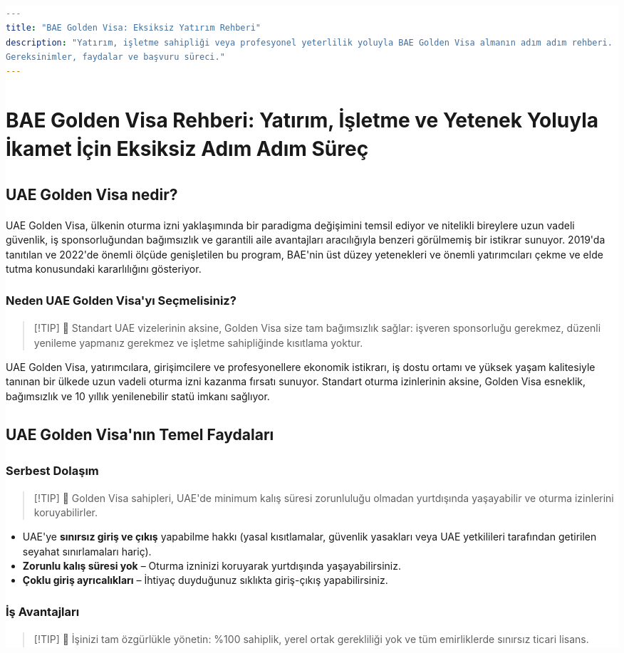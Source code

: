 ```yaml
---
title: "BAE Golden Visa: Eksiksiz Yatırım Rehberi"
description: "Yatırım, işletme sahipliği veya profesyonel yeterlilik yoluyla BAE Golden Visa almanın adım adım rehberi. Gereksinimler, faydalar ve başvuru süreci."
---
```


# BAE Golden Visa Rehberi: Yatırım, İşletme ve Yetenek Yoluyla İkamet İçin Eksiksiz Adım Adım Süreç

## UAE Golden Visa nedir?

UAE Golden Visa, ülkenin oturma izni yaklaşımında bir paradigma değişimini temsil ediyor ve nitelikli bireylere uzun vadeli güvenlik, iş sponsorluğundan bağımsızlık ve garantili aile avantajları aracılığıyla benzeri görülmemiş bir istikrar sunuyor. 2019'da tanıtılan ve 2022'de önemli ölçüde genişletilen bu program, BAE'nin üst düzey yetenekleri ve önemli yatırımcıları çekme ve elde tutma konusundaki kararlılığını gösteriyor.

### Neden UAE Golden Visa'yı Seçmelisiniz?

> [!TIP] 💙 Standart UAE vizelerinin aksine, Golden Visa size tam bağımsızlık sağlar: işveren sponsorluğu gerekmez, düzenli yenileme yapmanız gerekmez ve işletme sahipliğinde kısıtlama yoktur.

UAE Golden Visa, yatırımcılara, girişimcilere ve profesyonellere ekonomik istikrarı, iş dostu ortamı ve yüksek yaşam kalitesiyle tanınan bir ülkede uzun vadeli oturma izni kazanma fırsatı sunuyor. Standart oturma izinlerinin aksine, Golden Visa esneklik, bağımsızlık ve 10 yıllık yenilenebilir statü imkanı sağlıyor.

## UAE Golden Visa'nın Temel Faydaları

<video  autoplay muted playsinline style="padding: 30px" class="light-only">
  <source src="/img/iStock-1906734765.mp4" type="video/mp4">
</video>
<video  autoplay muted playsinline style="padding: 30px" class="dark-only">
  <source src="/img/iStock-1248811213.mp4" type="video/mp4">
</video>

### Serbest Dolaşım

> [!TIP] 💙 Golden Visa sahipleri, UAE'de minimum kalış süresi zorunluluğu olmadan yurtdışında yaşayabilir ve oturma izinlerini koruyabilirler.

- UAE'ye **sınırsız giriş ve çıkış** yapabilme hakkı (yasal kısıtlamalar, güvenlik yasakları veya UAE yetkilileri tarafından getirilen seyahat sınırlamaları hariç).
- **Zorunlu kalış süresi yok** – Oturma izninizi koruyarak yurtdışında yaşayabilirsiniz.
- **Çoklu giriş ayrıcalıkları** – İhtiyaç duyduğunuz sıklıkta giriş-çıkış yapabilirsiniz.

### İş Avantajları

> [!TIP] 💙 İşinizi tam özgürlükle yönetin: %100 sahiplik, yerel ortak gerekliliği yok ve tüm emirliklerde sınırsız ticari lisans.

